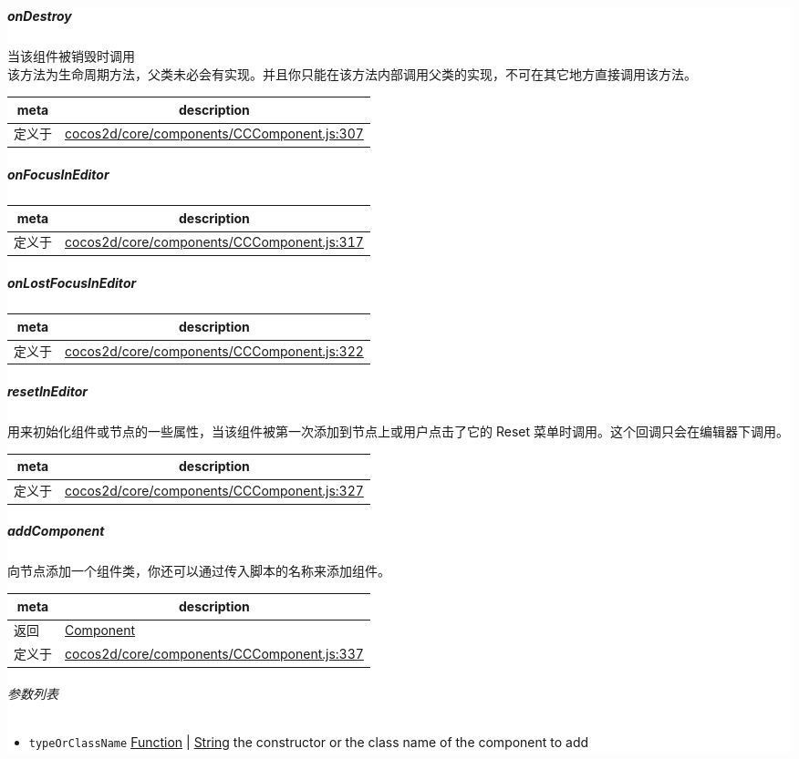 

##### onDestroy

当该组件被销毁时调用<br/>
该方法为生命周期方法，父类未必会有实现。并且你只能在该方法内部调用父类的实现，不可在其它地方直接调用该方法。

| meta | description |
|------|-------------|
| 定义于 | [cocos2d/core/components/CCComponent.js:307](https://github.com/cocos-creator/engine/blob/ed2b039b9aa8396d7da1c8c1149f41269733e8fd/cocos2d/core/components/CCComponent.js#L307) |



##### onFocusInEditor



| meta | description |
|------|-------------|
| 定义于 | [cocos2d/core/components/CCComponent.js:317](https://github.com/cocos-creator/engine/blob/ed2b039b9aa8396d7da1c8c1149f41269733e8fd/cocos2d/core/components/CCComponent.js#L317) |



##### onLostFocusInEditor



| meta | description |
|------|-------------|
| 定义于 | [cocos2d/core/components/CCComponent.js:322](https://github.com/cocos-creator/engine/blob/ed2b039b9aa8396d7da1c8c1149f41269733e8fd/cocos2d/core/components/CCComponent.js#L322) |



##### resetInEditor

用来初始化组件或节点的一些属性，当该组件被第一次添加到节点上或用户点击了它的 Reset 菜单时调用。这个回调只会在编辑器下调用。

| meta | description |
|------|-------------|
| 定义于 | [cocos2d/core/components/CCComponent.js:327](https://github.com/cocos-creator/engine/blob/ed2b039b9aa8396d7da1c8c1149f41269733e8fd/cocos2d/core/components/CCComponent.js#L327) |



##### addComponent

向节点添加一个组件类，你还可以通过传入脚本的名称来添加组件。

| meta | description |
|------|-------------|
| 返回 | <a href="../classes/Component.html" class="crosslink">Component</a> 
| 定义于 | [cocos2d/core/components/CCComponent.js:337](https://github.com/cocos-creator/engine/blob/ed2b039b9aa8396d7da1c8c1149f41269733e8fd/cocos2d/core/components/CCComponent.js#L337) |

###### 参数列表
- `typeOrClassName` <a href="https://developer.mozilla.org/en/JavaScript/Reference/Global_Objects/Function" class="crosslink external" target="_blank">Function</a> &#124; <a href="https://developer.mozilla.org/en/JavaScript/Reference/Global_Objects/String" class="crosslink external" target="_blank">String</a> the constructor or the class name of the component to add

